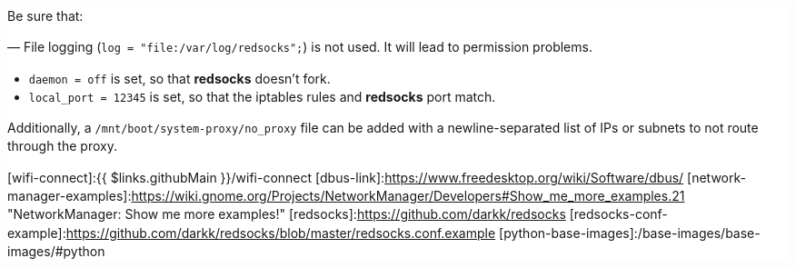 Be sure that:

— File logging (`log = "file:/var/log/redsocks";`) is not used. It will lead to permission problems.
- `daemon = off` is set, so that **redsocks** doesn’t fork.
- `local_port = 12345` is set, so that the iptables rules and **redsocks** port match.

Additionally, a `/mnt/boot/system-proxy/no_proxy` file can be added with a newline-separated list of IPs or subnets to not route through the proxy.




[nm-setting-ref]:https://developer.gnome.org/NetworkManager/stable/nm-settings.html
[eduroam-ref]:https://www.eduroam.org
[nm-gsm-setting-ref]:https://developer.gnome.org/NetworkManager/stable/settings-gsm.html
[connman-link]:https://01.org/connman
[networkmanager-link]:https://developer.gnome.org/NetworkManager/
[modemmanager-link]:https://www.freedesktop.org/wiki/Software/ModemManager/
[modemmanager-supported-devices]:https://www.freedesktop.org/wiki/Software/ModemManager/SupportedDevices/
[usb_modeswitch-link]:https://linux.die.net/man/1/usb_modeswitch
[wifi-connect]:{{ $links.githubMain }}/wifi-connect
[dbus-link]:https://www.freedesktop.org/wiki/Software/dbus/
[network-manager-examples]:https://wiki.gnome.org/Projects/NetworkManager/Developers#Show_me_more_examples.21 "NetworkManager: Show me more examples!"
[redsocks]:https://github.com/darkk/redsocks
[redsocks-conf-example]:https://github.com/darkk/redsocks/blob/master/redsocks.conf.example
[python-base-images]:/base-images/base-images/#python

